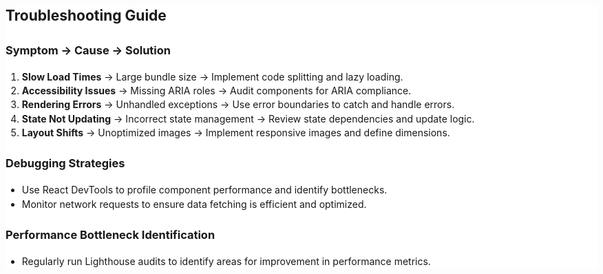 ## Troubleshooting Guide

### Symptom → Cause → Solution
1. **Slow Load Times** → Large bundle size → Implement code splitting and lazy loading.
2. **Accessibility Issues** → Missing ARIA roles → Audit components for ARIA compliance.
3. **Rendering Errors** → Unhandled exceptions → Use error boundaries to catch and handle errors.
4. **State Not Updating** → Incorrect state management → Review state dependencies and update logic.
5. **Layout Shifts** → Unoptimized images → Implement responsive images and define dimensions.

### Debugging Strategies
- Use React DevTools to profile component performance and identify bottlenecks.
- Monitor network requests to ensure data fetching is efficient and optimized.

### Performance Bottleneck Identification
- Regularly run Lighthouse audits to identify areas for improvement in performance metrics.